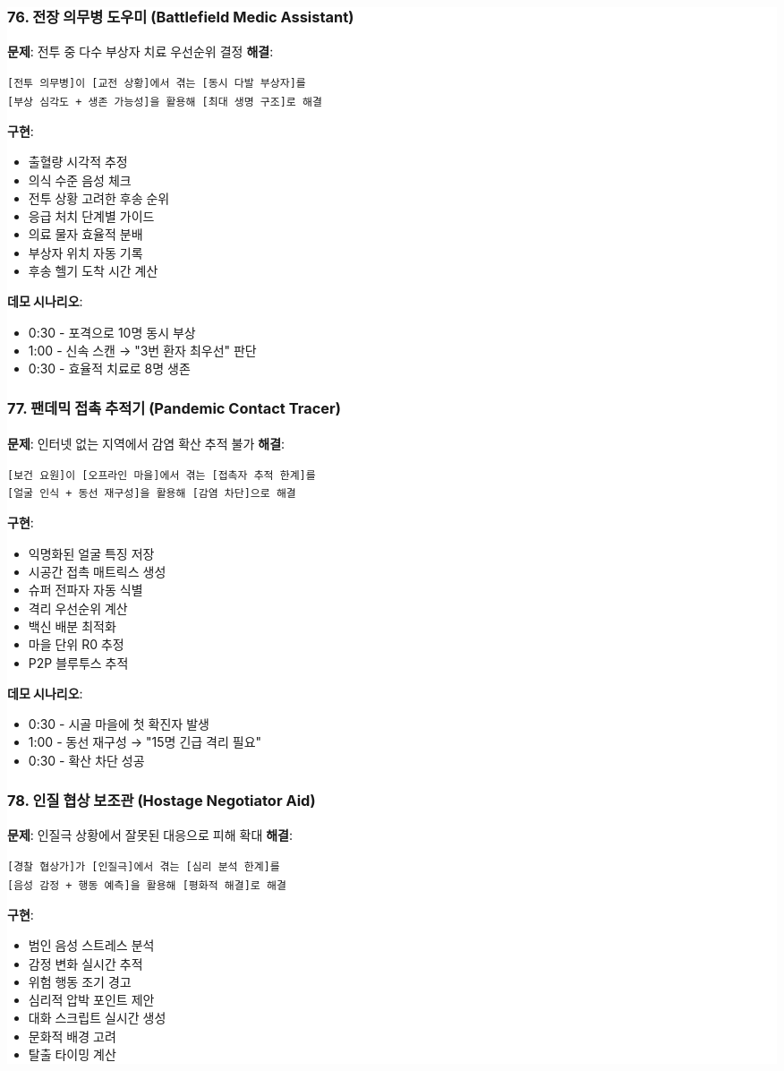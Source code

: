 ### 76. 전장 의무병 도우미 (Battlefield Medic Assistant)
**문제**: 전투 중 다수 부상자 치료 우선순위 결정
**해결**:
```
[전투 의무병]이 [교전 상황]에서 겪는 [동시 다발 부상자]를
[부상 심각도 + 생존 가능성]을 활용해 [최대 생명 구조]로 해결
```
**구현**:
- 출혈량 시각적 추정
- 의식 수준 음성 체크
- 전투 상황 고려한 후송 순위
- 응급 처치 단계별 가이드
- 의료 물자 효율적 분배
- 부상자 위치 자동 기록
- 후송 헬기 도착 시간 계산

**데모 시나리오**:
- 0:30 - 포격으로 10명 동시 부상
- 1:00 - 신속 스캔 → "3번 환자 최우선" 판단
- 0:30 - 효율적 치료로 8명 생존

### 77. 팬데믹 접촉 추적기 (Pandemic Contact Tracer)
**문제**: 인터넷 없는 지역에서 감염 확산 추적 불가
**해결**:
```
[보건 요원]이 [오프라인 마을]에서 겪는 [접촉자 추적 한계]를
[얼굴 인식 + 동선 재구성]을 활용해 [감염 차단]으로 해결
```
**구현**:
- 익명화된 얼굴 특징 저장
- 시공간 접촉 매트릭스 생성
- 슈퍼 전파자 자동 식별
- 격리 우선순위 계산
- 백신 배분 최적화
- 마을 단위 R0 추정
- P2P 블루투스 추적

**데모 시나리오**:
- 0:30 - 시골 마을에 첫 확진자 발생
- 1:00 - 동선 재구성 → "15명 긴급 격리 필요"
- 0:30 - 확산 차단 성공

### 78. 인질 협상 보조관 (Hostage Negotiator Aid)
**문제**: 인질극 상황에서 잘못된 대응으로 피해 확대
**해결**:
```
[경찰 협상가]가 [인질극]에서 겪는 [심리 분석 한계]를
[음성 감정 + 행동 예측]을 활용해 [평화적 해결]로 해결
```
**구현**:
- 범인 음성 스트레스 분석
- 감정 변화 실시간 추적
- 위험 행동 조기 경고
- 심리적 압박 포인트 제안
- 대화 스크립트 실시간 생성
- 문화적 배경 고려
- 탈출 타이밍 계산
